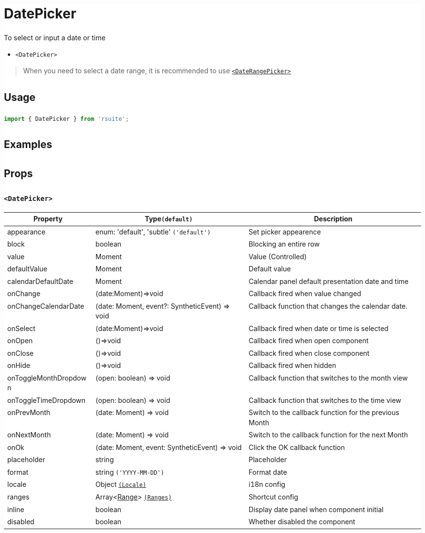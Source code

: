 # DatePicker

To select or input a date or time

* `<DatePicker>`

> When you need to select a date range, it is recommended to use [`<DateRangePicker>`](./date-range-picker)

## Usage

```js
import { DatePicker } from 'rsuite';
```

## Examples



## Props

### `<DatePicker>`

| Property              | Type`(default)`                                | Description                                                                          |
| --------------------- | ---------------------------------------------- | ------------------------------------------------------------------------------------ |
| appearance            | enum: 'default', 'subtle' `('default')`        | Set picker appearence                                                                |
| block                 | boolean                                        | Blocking an entire row                                                               |
| value                 | Moment                                         | Value (Controlled)                                                                   |
| defaultValue          | Moment                                         | Default value                                                                        |
| calendarDefaultDate   | Moment                                         | Calendar panel default presentation date and time                                    |
| onChange              | (date:Moment)=>void                            | Callback fired when value changed                                                    |
| onChangeCalendarDate  | (date: Moment, event?: SyntheticEvent) => void | Callback function that changes the calendar date.                                    |
| onSelect              | (date:Moment)=>void                            | Callback fired when date or time is selected                                         |
| onOpen                | ()=>void                                       | Callback fired when open component                                                   |
| onClose               | ()=>void                                       | Callback fired when close component                                                  |
| onHide                | ()=>void                                       | Callback fired when hidden                                                           |
| onToggleMonthDropdown | (open: boolean) => void                        | Callback function that switches to the month view                                    |
| onToggleTimeDropdown  | (open: boolean) => void                        | Callback function that switches to the time view                                     |
| onPrevMonth           | (date: Moment) => void                         | Switch to the callback function for the previous Month                               |
| onNextMonth           | (date: Moment) => void                         | Switch to the callback function for the next Month                                   |
| onOk                  | (date: Moment, event: SyntheticEvent) => void  | Click the OK callback function                                                       |
| placeholder           | string                                         | Placeholder                                                                          |
| format                | string `('YYYY-MM-DD')`                        | Format date                                                                          |
| locale                | Object [`(Locale)`](#Locale)                   | i18n config                                                                          |
| ranges                | Array<[Range](#Range)> [`(Ranges)`](#Ranges)   | Shortcut config                                                                      |
| inline                | boolean                                        | Display date panel when component initial                                            |
| disabled              | boolean                                        | Whether disabled the component                                                       |